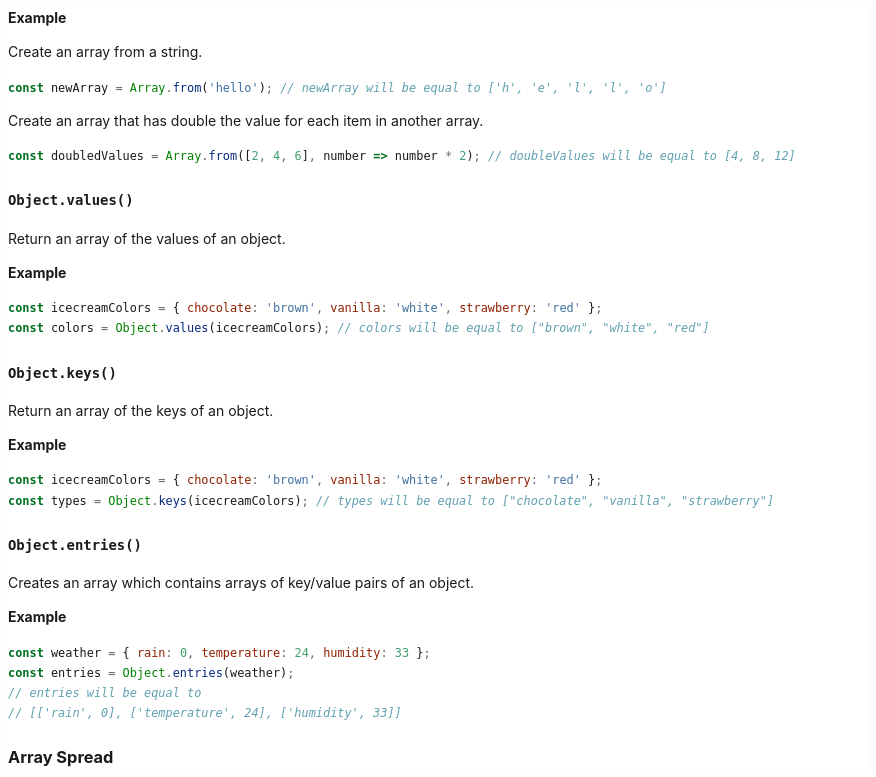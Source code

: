 **Example**

Create an array from a string.

```javascript
const newArray = Array.from('hello'); // newArray will be equal to ['h', 'e', 'l', 'l', 'o']
```

Create an array that has double the value for each item in another array.

```javascript
const doubledValues = Array.from([2, 4, 6], number => number * 2); // doubleValues will be equal to [4, 8, 12]
```

### <Link to="https://developer.mozilla.org/en-US/docs/Web/JavaScript/Reference/Global_Objects/Object/values">`Object.values()`</Link>

Return an array of the values of an object.

**Example**

```javascript
const icecreamColors = { chocolate: 'brown', vanilla: 'white', strawberry: 'red' };
const colors = Object.values(icecreamColors); // colors will be equal to ["brown", "white", "red"]
```

### <Link to="https://developer.mozilla.org/en-US/docs/Web/JavaScript/Reference/Global_Objects/Object/keys">`Object.keys()`</Link>

Return an array of the keys of an object.

**Example**

```javascript
const icecreamColors = { chocolate: 'brown', vanilla: 'white', strawberry: 'red' };
const types = Object.keys(icecreamColors); // types will be equal to ["chocolate", "vanilla", "strawberry"]
```

### <Link to="https://developer.mozilla.org/en-US/docs/Web/JavaScript/Reference/Global_Objects/Object/entries">`Object.entries()`</Link>

Creates an array which contains arrays of key/value pairs of an object.

**Example**

```javascript
const weather = { rain: 0, temperature: 24, humidity: 33 };
const entries = Object.entries(weather);
// entries will be equal to
// [['rain', 0], ['temperature', 24], ['humidity', 33]]
```

### <Link to="https://developer.mozilla.org/en-US/docs/Web/JavaScript/Reference/Operators/Spread_syntax">Array Spread</Link>
